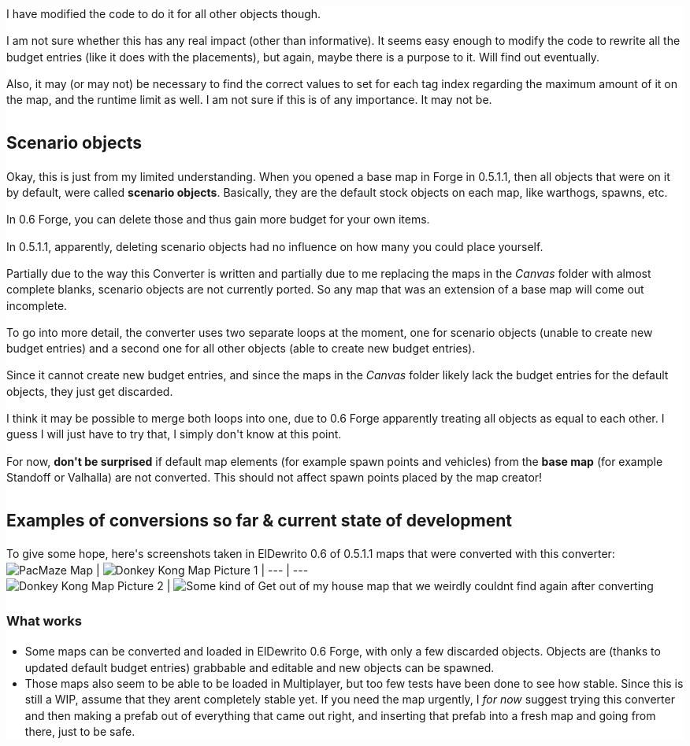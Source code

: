 I have modified the code to do it for all other objects though.

I am not sure whether this has any real impact (other than informative). It seems easy enough to modify the code to rewrite all the budget entries (like it does with the placements), but again, maybe there is a purpose to it. Will find out eventually.

Also, it may (or may not) be necessary to find the correct values to set for each tag index regarding the maximum amount of it on the map, and the runtime limit as well. I am not sure if this is of any importance. It may not be.

## Scenario objects

Okay, this is just from my limited understanding. When you opened a base map in Forge in 0.5.1.1, then all objects that were on it by default, were called **scenario objects**. Basically, they are the default stock objects on each map, like warthogs, spawns, etc.

In 0.6 Forge, you can delete those and thus gain more budget for your own items. 

In 0.5.1.1, apparently, deleting scenario objects had no influence on how many you could place yourself.

Partially due to the way this Converter is written and partially due to me replacing the maps in the *Canvas* folder with almost complete blanks, scenario objects are not currently ported. So any map that was an extension of a base map will come out incomplete. 

To go into more detail, the converter uses two separate loops at the moment, one for scenario objects (unable to create new budget entries) and a second one for all other objects (able to create new budget entries). 

Since it cannot create new budget entries, and since the maps in the *Canvas* folder likely lack the budget entries for the default objects, they just get discarded.

I think it may be possible to merge both loops into one, due to 0.6 Forge apparently treating all objects as equal to each other. I guess I will just have to try that, I simply don't know at this point. 

For now, **don't be surprised** if default map elements (for example spawn points and vehicles) from the **base map** (for example Standoff or Valhalla) are not converted.  This should not affect spawn points placed by the map creator!

## Examples of conversions so far & current state of development

To give some hope, here's screenshots taken in ElDewrito 0.6 of 0.5.1.1 maps that were converted with this converter:
![PacMaze Map](https://i.imgur.com/Calhu1n.jpg)    |    ![Donkey Kong Map Picture 1](https://i.imgur.com/64KQki8.jpg) |
--- | ---  
![Donkey Kong Map Picture 2](https://i.imgur.com/CWoR7Jh.jpg)    |    ![Some kind of Get out of my house map that we weirdly couldnt find again after converting](https://i.imgur.com/P26qSNe.jpg)

### What works
- Some maps can be converted and loaded in ElDewrito 0.6 Forge, with only a few discarded objects. Objects are (thanks to updated default budget entries) grabbable and editable and new objects can be spawned.
- Those maps also seem to be able to be loaded in Multiplayer, but too few tests have been done to see how stable. Since this is still a WIP, assume that they arent completely stable yet. If you need the map urgently, I *for now* suggest trying this converter and then making a prefab out of everything that came out right, and inserting that prefab into a fresh map and going from there, just to be safe.
